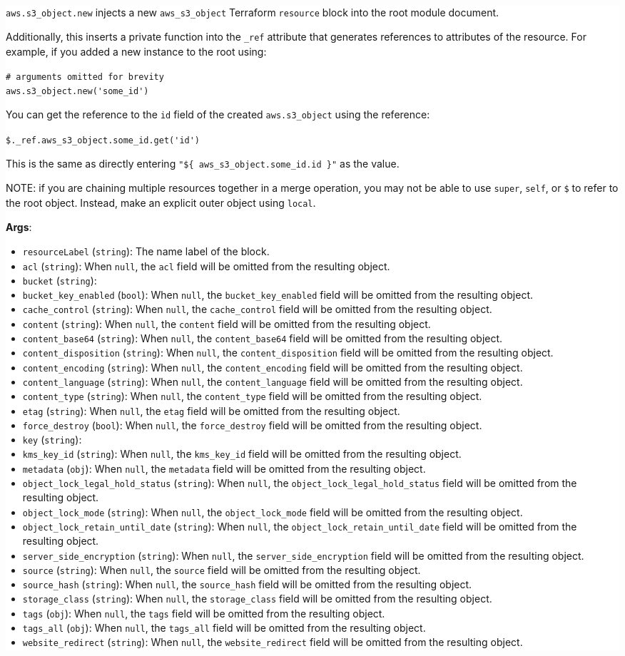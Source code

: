 
`aws.s3_object.new` injects a new `aws_s3_object` Terraform `resource`
block into the root module document.

Additionally, this inserts a private function into the `_ref` attribute that generates references to attributes of the
resource. For example, if you added a new instance to the root using:

    # arguments omitted for brevity
    aws.s3_object.new('some_id')

You can get the reference to the `id` field of the created `aws.s3_object` using the reference:

    $._ref.aws_s3_object.some_id.get('id')

This is the same as directly entering `"${ aws_s3_object.some_id.id }"` as the value.

NOTE: if you are chaining multiple resources together in a merge operation, you may not be able to use `super`, `self`,
or `$` to refer to the root object. Instead, make an explicit outer object using `local`.

**Args**:
  - `resourceLabel` (`string`): The name label of the block.
  - `acl` (`string`):  When `null`, the `acl` field will be omitted from the resulting object.
  - `bucket` (`string`): 
  - `bucket_key_enabled` (`bool`):  When `null`, the `bucket_key_enabled` field will be omitted from the resulting object.
  - `cache_control` (`string`):  When `null`, the `cache_control` field will be omitted from the resulting object.
  - `content` (`string`):  When `null`, the `content` field will be omitted from the resulting object.
  - `content_base64` (`string`):  When `null`, the `content_base64` field will be omitted from the resulting object.
  - `content_disposition` (`string`):  When `null`, the `content_disposition` field will be omitted from the resulting object.
  - `content_encoding` (`string`):  When `null`, the `content_encoding` field will be omitted from the resulting object.
  - `content_language` (`string`):  When `null`, the `content_language` field will be omitted from the resulting object.
  - `content_type` (`string`):  When `null`, the `content_type` field will be omitted from the resulting object.
  - `etag` (`string`):  When `null`, the `etag` field will be omitted from the resulting object.
  - `force_destroy` (`bool`):  When `null`, the `force_destroy` field will be omitted from the resulting object.
  - `key` (`string`): 
  - `kms_key_id` (`string`):  When `null`, the `kms_key_id` field will be omitted from the resulting object.
  - `metadata` (`obj`):  When `null`, the `metadata` field will be omitted from the resulting object.
  - `object_lock_legal_hold_status` (`string`):  When `null`, the `object_lock_legal_hold_status` field will be omitted from the resulting object.
  - `object_lock_mode` (`string`):  When `null`, the `object_lock_mode` field will be omitted from the resulting object.
  - `object_lock_retain_until_date` (`string`):  When `null`, the `object_lock_retain_until_date` field will be omitted from the resulting object.
  - `server_side_encryption` (`string`):  When `null`, the `server_side_encryption` field will be omitted from the resulting object.
  - `source` (`string`):  When `null`, the `source` field will be omitted from the resulting object.
  - `source_hash` (`string`):  When `null`, the `source_hash` field will be omitted from the resulting object.
  - `storage_class` (`string`):  When `null`, the `storage_class` field will be omitted from the resulting object.
  - `tags` (`obj`):  When `null`, the `tags` field will be omitted from the resulting object.
  - `tags_all` (`obj`):  When `null`, the `tags_all` field will be omitted from the resulting object.
  - `website_redirect` (`string`):  When `null`, the `website_redirect` field will be omitted from the resulting object.
